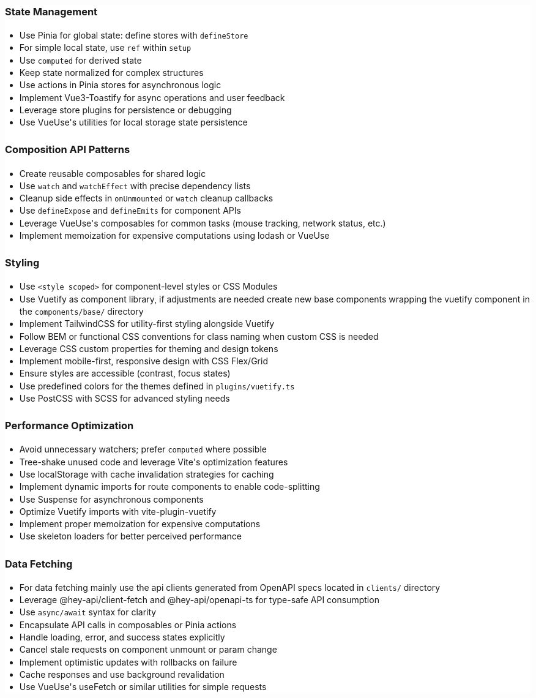 ### State Management
- Use Pinia for global state: define stores with `defineStore`
- For simple local state, use `ref` within `setup`
- Use `computed` for derived state
- Keep state normalized for complex structures
- Use actions in Pinia stores for asynchronous logic
- Implement Vue3-Toastify for async operations and user feedback
- Leverage store plugins for persistence or debugging
- Use VueUse's utilities for local storage state persistence

### Composition API Patterns
- Create reusable composables for shared logic
- Use `watch` and `watchEffect` with precise dependency lists
- Cleanup side effects in `onUnmounted` or `watch` cleanup callbacks
- Use `defineExpose` and `defineEmits` for component APIs
- Leverage VueUse's composables for common tasks (mouse tracking, network status, etc.)
- Implement memoization for expensive computations using lodash or VueUse

### Styling
- Use `<style scoped>` for component-level styles or CSS Modules
- Use Vuetify as component library, if adjustments are needed create new base components wrapping the vuetify component
  in the `components/base/` directory
- Implement TailwindCSS for utility-first styling alongside Vuetify
- Follow BEM or functional CSS conventions for class naming when custom CSS is needed
- Leverage CSS custom properties for theming and design tokens
- Implement mobile-first, responsive design with CSS Flex/Grid
- Ensure styles are accessible (contrast, focus states)
- Use predefined colors for the themes defined in `plugins/vuetify.ts`
- Use PostCSS with SCSS for advanced styling needs

### Performance Optimization
- Avoid unnecessary watchers; prefer `computed` where possible
- Tree-shake unused code and leverage Vite's optimization features
- Use localStorage with cache invalidation strategies for caching
- Implement dynamic imports for route components to enable code-splitting
- Use Suspense for asynchronous components
- Optimize Vuetify imports with vite-plugin-vuetify
- Implement proper memoization for expensive computations
- Use skeleton loaders for better perceived performance

### Data Fetching

- For data fetching mainly use the api clients generated from OpenAPI specs located in `clients/` directory
- Leverage @hey-api/client-fetch and @hey-api/openapi-ts for type-safe API consumption
- Use `async/await` syntax for clarity
- Encapsulate API calls in composables or Pinia actions
- Handle loading, error, and success states explicitly
- Cancel stale requests on component unmount or param change
- Implement optimistic updates with rollbacks on failure
- Cache responses and use background revalidation
- Use VueUse's useFetch or similar utilities for simple requests

